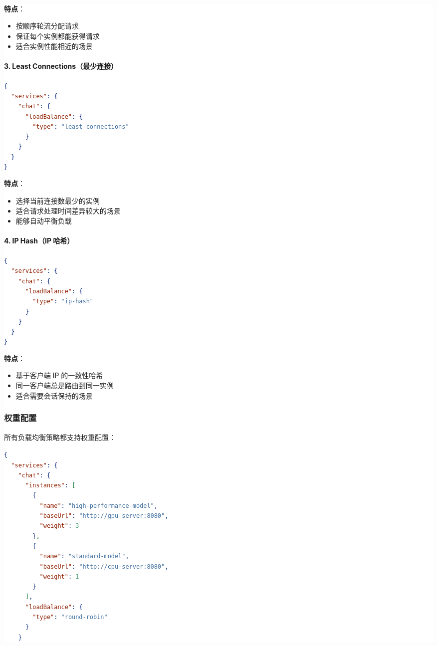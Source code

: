 **特点**：
- 按顺序轮流分配请求
- 保证每个实例都能获得请求
- 适合实例性能相近的场景

#### 3. Least Connections（最少连接）

```json
{
  "services": {
    "chat": {
      "loadBalance": {
        "type": "least-connections"
      }
    }
  }
}
```

**特点**：
- 选择当前连接数最少的实例
- 适合请求处理时间差异较大的场景
- 能够自动平衡负载

#### 4. IP Hash（IP 哈希）

```json
{
  "services": {
    "chat": {
      "loadBalance": {
        "type": "ip-hash"
      }
    }
  }
}
```

**特点**：
- 基于客户端 IP 的一致性哈希
- 同一客户端总是路由到同一实例
- 适合需要会话保持的场景

### 权重配置

所有负载均衡策略都支持权重配置：

```json
{
  "services": {
    "chat": {
      "instances": [
        {
          "name": "high-performance-model",
          "baseUrl": "http://gpu-server:8080",
          "weight": 3
        },
        {
          "name": "standard-model",
          "baseUrl": "http://cpu-server:8080",
          "weight": 1
        }
      ],
      "loadBalance": {
        "type": "round-robin"
      }
    }
```